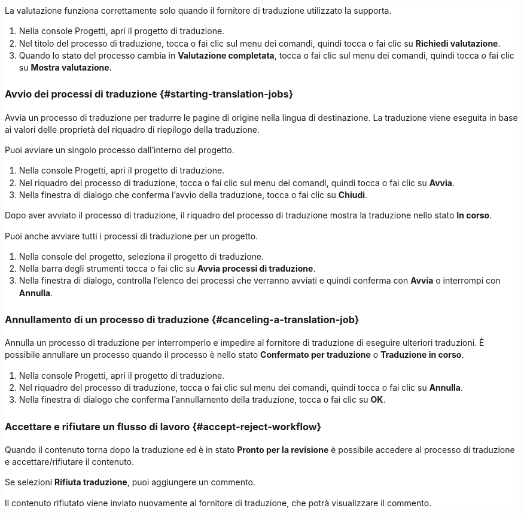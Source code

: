 La valutazione funziona correttamente solo quando il fornitore di traduzione utilizzato la supporta.

1. Nella console Progetti, apri il progetto di traduzione.
1. Nel titolo del processo di traduzione, tocca o fai clic sul menu dei comandi, quindi tocca o fai clic su **Richiedi valutazione**.
1. Quando lo stato del processo cambia in **Valutazione completata**, tocca o fai clic sul menu dei comandi, quindi tocca o fai clic su **Mostra valutazione**.

### Avvio dei processi di traduzione {#starting-translation-jobs}

Avvia un processo di traduzione per tradurre le pagine di origine nella lingua di destinazione. La traduzione viene eseguita in base ai valori delle proprietà del riquadro di riepilogo della traduzione.

Puoi avviare un singolo processo dall’interno del progetto.

1. Nella console Progetti, apri il progetto di traduzione.
1. Nel riquadro del processo di traduzione, tocca o fai clic sul menu dei comandi, quindi tocca o fai clic su **Avvia**.
1. Nella finestra di dialogo che conferma l’avvio della traduzione, tocca o fai clic su **Chiudi**.

Dopo aver avviato il processo di traduzione, il riquadro del processo di traduzione mostra la traduzione nello stato **In corso**.

Puoi anche avviare tutti i processi di traduzione per un progetto.

1. Nella console del progetto, seleziona il progetto di traduzione.
1. Nella barra degli strumenti tocca o fai clic su **Avvia processi di traduzione**.
1. Nella finestra di dialogo, controlla l’elenco dei processi che verranno avviati e quindi conferma con **Avvia** o interrompi con **Annulla**.

### Annullamento di un processo di traduzione {#canceling-a-translation-job}

Annulla un processo di traduzione per interromperlo e impedire al fornitore di traduzione di eseguire ulteriori traduzioni. È possibile annullare un processo quando il processo è nello stato **Confermato per traduzione** o **Traduzione in corso**.

1. Nella console Progetti, apri il progetto di traduzione.
1. Nel riquadro del processo di traduzione, tocca o fai clic sul menu dei comandi, quindi tocca o fai clic su **Annulla**.
1. Nella finestra di dialogo che conferma l’annullamento della traduzione, tocca o fai clic su **OK**.

### Accettare e rifiutare un flusso di lavoro {#accept-reject-workflow}

Quando il contenuto torna dopo la traduzione ed è in stato **Pronto per la revisione** è possibile accedere al processo di traduzione e accettare/rifiutare il contenuto.

Se selezioni **Rifiuta traduzione**, puoi aggiungere un commento.

Il contenuto rifiutato viene inviato nuovamente al fornitore di traduzione, che potrà visualizzare il commento.
